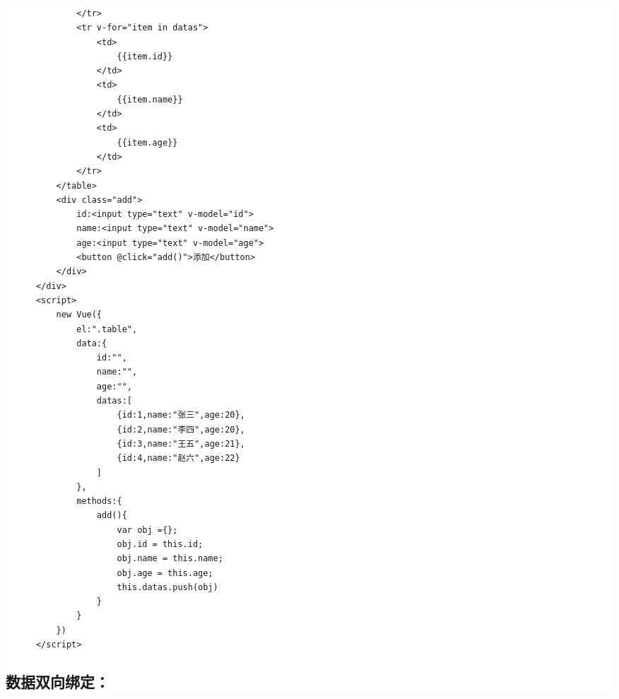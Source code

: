 ```
              </tr>
              <tr v-for="item in datas">
                  <td>
                      {{item.id}}
                  </td>
                  <td>
                      {{item.name}}
                  </td>
                  <td>
                      {{item.age}}
                  </td>
              </tr>
          </table>
          <div class="add">
              id:<input type="text" v-model="id">
              name:<input type="text" v-model="name">
              age:<input type="text" v-model="age">
              <button @click="add()">添加</button>
          </div>
      </div>
      <script>
          new Vue({
              el:".table",
              data:{
                  id:"",
                  name:"",
                  age:"",
                  datas:[
                      {id:1,name:"张三",age:20},
                      {id:2,name:"李四",age:20},
                      {id:3,name:"王五",age:21},
                      {id:4,name:"赵六",age:22}
                  ]
              },
              methods:{
                  add(){
                      var obj ={};
                      obj.id = this.id;
                      obj.name = this.name;
                      obj.age = this.age;
                      this.datas.push(obj)
                  }
              }
          })
      </script>
```

  

## 数据双向绑定：
